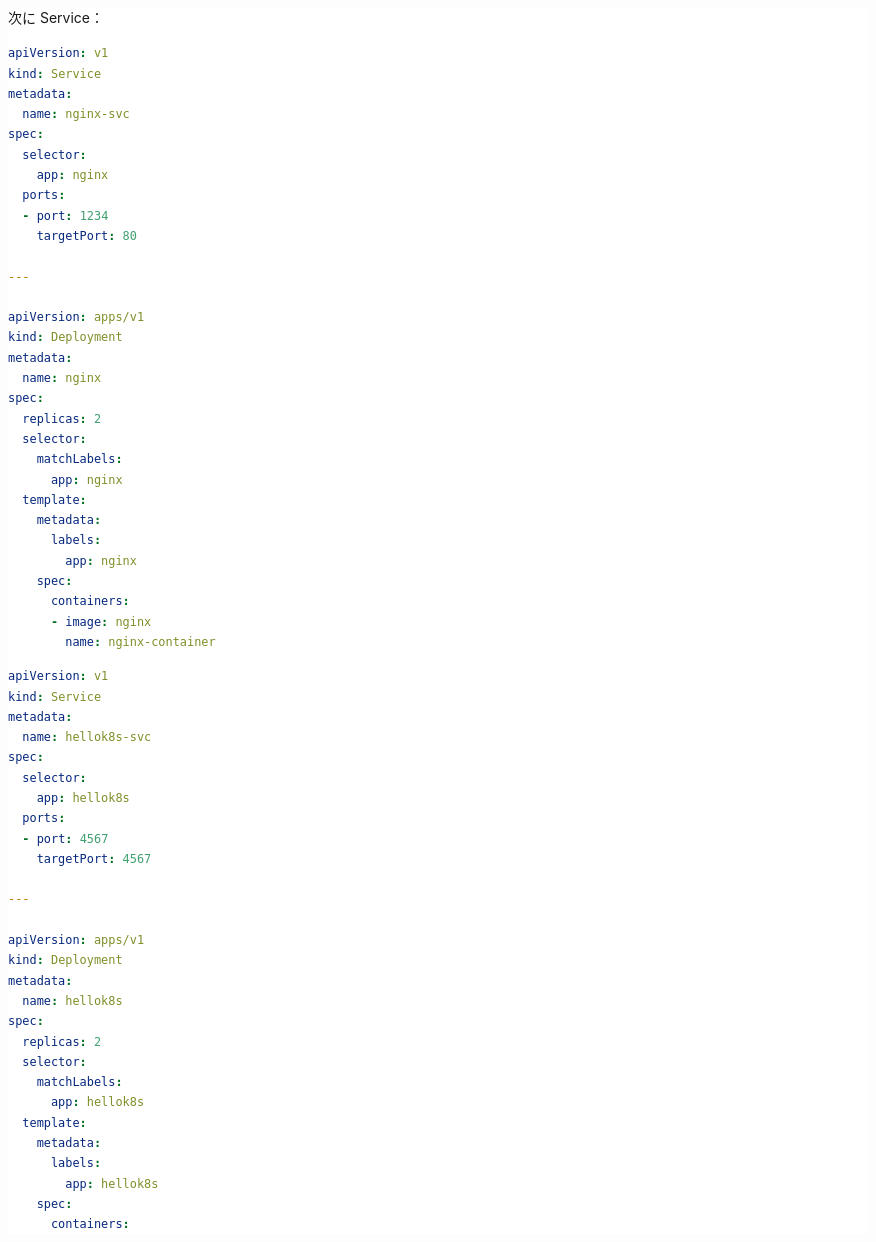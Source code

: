 次に Service：

```yaml
apiVersion: v1
kind: Service
metadata:
  name: nginx-svc
spec:
  selector:
    app: nginx
  ports:
  - port: 1234
    targetPort: 80

---

apiVersion: apps/v1
kind: Deployment
metadata:
  name: nginx
spec:
  replicas: 2
  selector:
    matchLabels:
      app: nginx
  template:
    metadata:
      labels:
        app: nginx
    spec:
      containers:
      - image: nginx
        name: nginx-container

```

```yaml
apiVersion: v1
kind: Service
metadata:
  name: hellok8s-svc
spec:
  selector:
    app: hellok8s
  ports:
  - port: 4567
    targetPort: 4567

---

apiVersion: apps/v1
kind: Deployment
metadata:
  name: hellok8s
spec:
  replicas: 2
  selector:
    matchLabels:
      app: hellok8s
  template:
    metadata:
      labels:
        app: hellok8s
    spec:
      containers:
```
